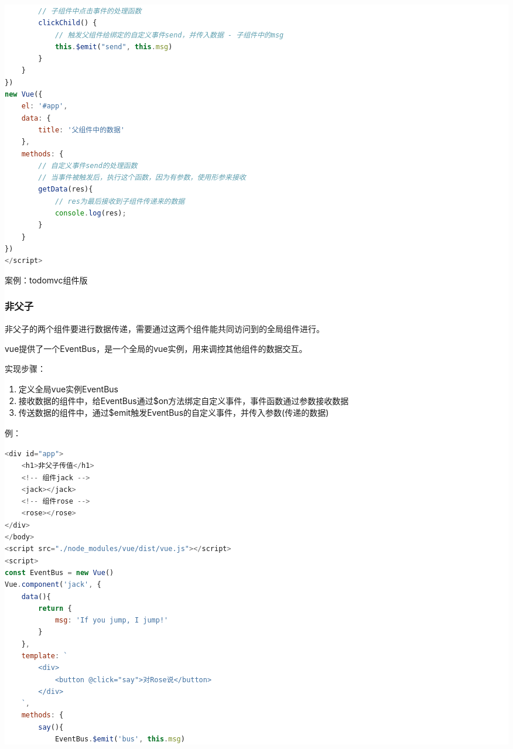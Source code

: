 ```js
        // 子组件中点击事件的处理函数
        clickChild() {
            // 触发父组件给绑定的自定义事件send，并传入数据 - 子组件中的msg
            this.$emit("send", this.msg)
        }
    }
})
new Vue({
    el: '#app',
    data: {
        title: '父组件中的数据'
    },
    methods: {
        // 自定义事件send的处理函数
        // 当事件被触发后，执行这个函数，因为有参数，使用形参来接收
        getData(res){
            // res为最后接收到子组件传递来的数据
            console.log(res);
        }
    }
})
</script>
```

案例：todomvc组件版

### 非父子

非父子的两个组件要进行数据传递，需要通过这两个组件能共同访问到的全局组件进行。

vue提供了一个EventBus，是一个全局的vue实例，用来调控其他组件的数据交互。

实现步骤：

1. 定义全局vue实例EventBus
2. 接收数据的组件中，给EventBus通过$on方法绑定自定义事件，事件函数通过参数接收数据
3. 传送数据的组件中，通过$emit触发EventBus的自定义事件，并传入参数(传递的数据)

例：

```js
<div id="app">
    <h1>非父子传值</h1>
    <!-- 组件jack -->
    <jack></jack>
    <!-- 组件rose -->
    <rose></rose>
</div>
</body>
<script src="./node_modules/vue/dist/vue.js"></script>
<script>
const EventBus = new Vue()
Vue.component('jack', {
    data(){
        return {
            msg: 'If you jump, I jump!'
        }
    },
    template: `
        <div>
            <button @click="say">对Rose说</button>
        </div>
    `,
    methods: {
        say(){
            EventBus.$emit('bus', this.msg)
```